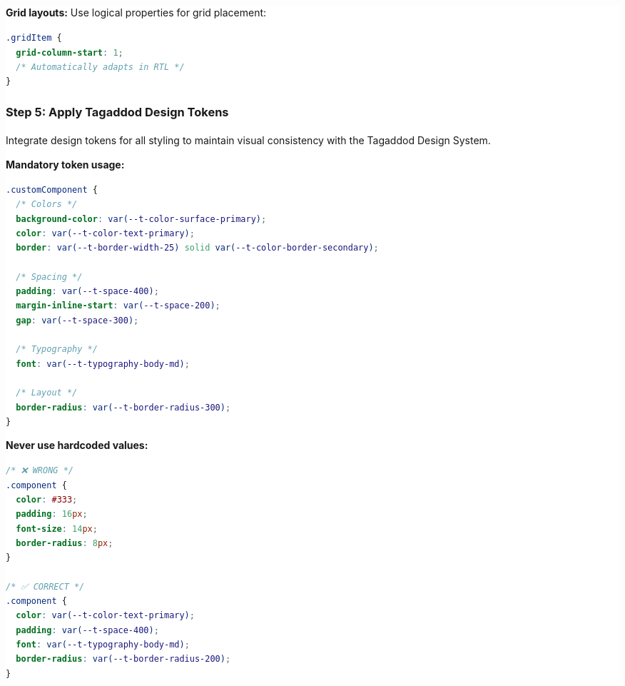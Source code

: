 ```typescript
```

**Grid layouts:**
Use logical properties for grid placement:
```css
.gridItem {
  grid-column-start: 1;
  /* Automatically adapts in RTL */
}
```

### Step 5: Apply Tagaddod Design Tokens

Integrate design tokens for all styling to maintain visual consistency with the Tagaddod Design System.

**Mandatory token usage:**
```css
.customComponent {
  /* Colors */
  background-color: var(--t-color-surface-primary);
  color: var(--t-color-text-primary);
  border: var(--t-border-width-25) solid var(--t-color-border-secondary);

  /* Spacing */
  padding: var(--t-space-400);
  margin-inline-start: var(--t-space-200);
  gap: var(--t-space-300);

  /* Typography */
  font: var(--t-typography-body-md);

  /* Layout */
  border-radius: var(--t-border-radius-300);
}
```

**Never use hardcoded values:**
```css
/* ❌ WRONG */
.component {
  color: #333;
  padding: 16px;
  font-size: 14px;
  border-radius: 8px;
}

/* ✅ CORRECT */
.component {
  color: var(--t-color-text-primary);
  padding: var(--t-space-400);
  font: var(--t-typography-body-md);
  border-radius: var(--t-border-radius-200);
}
```
